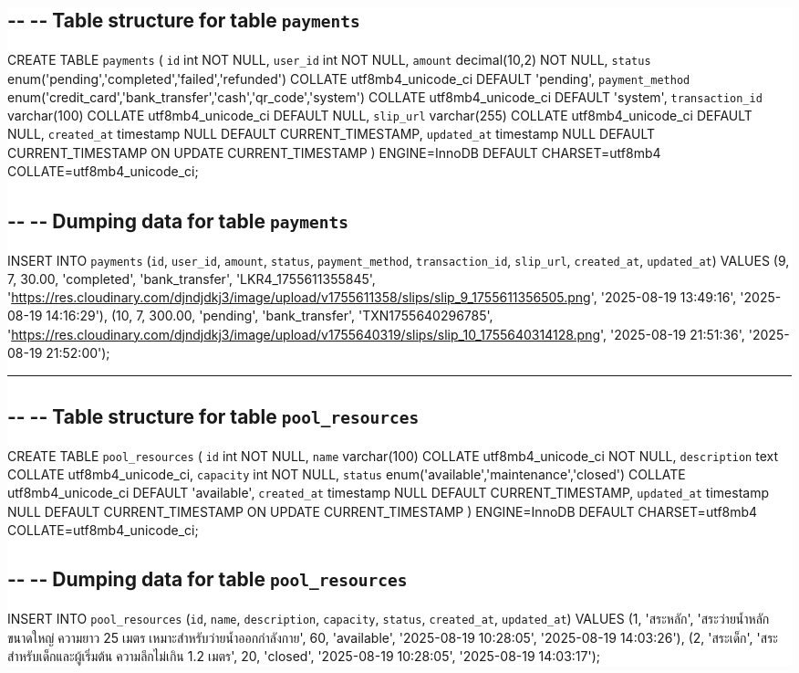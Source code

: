 --
-- Table structure for table `payments`
--

CREATE TABLE `payments` (
  `id` int NOT NULL,
  `user_id` int NOT NULL,
  `amount` decimal(10,2) NOT NULL,
  `status` enum('pending','completed','failed','refunded') COLLATE utf8mb4_unicode_ci DEFAULT 'pending',
  `payment_method` enum('credit_card','bank_transfer','cash','qr_code','system') COLLATE utf8mb4_unicode_ci DEFAULT 'system',
  `transaction_id` varchar(100) COLLATE utf8mb4_unicode_ci DEFAULT NULL,
  `slip_url` varchar(255) COLLATE utf8mb4_unicode_ci DEFAULT NULL,
  `created_at` timestamp NULL DEFAULT CURRENT_TIMESTAMP,
  `updated_at` timestamp NULL DEFAULT CURRENT_TIMESTAMP ON UPDATE CURRENT_TIMESTAMP
) ENGINE=InnoDB DEFAULT CHARSET=utf8mb4 COLLATE=utf8mb4_unicode_ci;

--
-- Dumping data for table `payments`
--

INSERT INTO `payments` (`id`, `user_id`, `amount`, `status`, `payment_method`, `transaction_id`, `slip_url`, `created_at`, `updated_at`) VALUES
(9, 7, 30.00, 'completed', 'bank_transfer', 'LKR4_1755611355845', 'https://res.cloudinary.com/djndjdkj3/image/upload/v1755611358/slips/slip_9_1755611356505.png', '2025-08-19 13:49:16', '2025-08-19 14:16:29'),
(10, 7, 300.00, 'pending', 'bank_transfer', 'TXN1755640296785', 'https://res.cloudinary.com/djndjdkj3/image/upload/v1755640319/slips/slip_10_1755640314128.png', '2025-08-19 21:51:36', '2025-08-19 21:52:00');

-- --------------------------------------------------------

--
-- Table structure for table `pool_resources`
--

CREATE TABLE `pool_resources` (
  `id` int NOT NULL,
  `name` varchar(100) COLLATE utf8mb4_unicode_ci NOT NULL,
  `description` text COLLATE utf8mb4_unicode_ci,
  `capacity` int NOT NULL,
  `status` enum('available','maintenance','closed') COLLATE utf8mb4_unicode_ci DEFAULT 'available',
  `created_at` timestamp NULL DEFAULT CURRENT_TIMESTAMP,
  `updated_at` timestamp NULL DEFAULT CURRENT_TIMESTAMP ON UPDATE CURRENT_TIMESTAMP
) ENGINE=InnoDB DEFAULT CHARSET=utf8mb4 COLLATE=utf8mb4_unicode_ci;

--
-- Dumping data for table `pool_resources`
--

INSERT INTO `pool_resources` (`id`, `name`, `description`, `capacity`, `status`, `created_at`, `updated_at`) VALUES
(1, 'สระหลัก', 'สระว่ายน้ำหลักขนาดใหญ่ ความยาว 25 เมตร เหมาะสำหรับว่ายน้ำออกกำลังกาย', 60, 'available', '2025-08-19 10:28:05', '2025-08-19 14:03:26'),
(2, 'สระเด็ก', 'สระสำหรับเด็กและผู้เริ่มต้น ความลึกไม่เกิน 1.2 เมตร', 20, 'closed', '2025-08-19 10:28:05', '2025-08-19 14:03:17');
